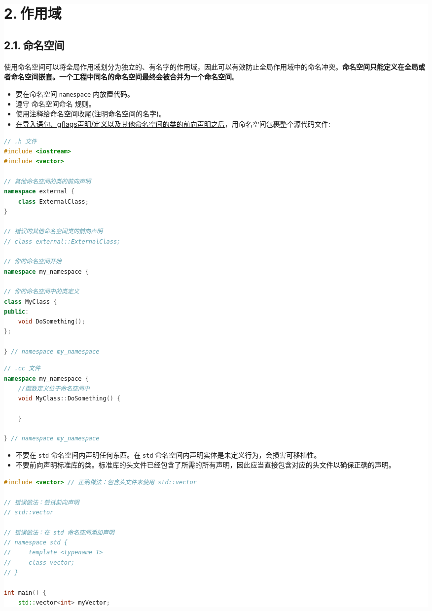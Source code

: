 # 2. 作用域

## 2.1. 命名空间

​	使用命名空间可以将全局作用域划分为独立的、有名字的作用域，因此可以有效防止全局作用域中的命名冲突。**命名空间只能定义在全局或者命名空间嵌套。一个工程中同名的命名空间最终会被合并为一个命名空间**。

- 要在命名空间 `namespace` 内放置代码。
- 遵守 命名空间命名 规则。
- 使用注释给命名空间收尾(注明命名空间的名字)。
- <u>在导入语句、gflags声明/定义以及其他命名空间的类的前向声明之后</u>，用命名空间包裹整个源代码文件:

```c++
// .h 文件
#include <iostream>
#include <vector>

// 其他命名空间的类的前向声明
namespace external {
    class ExternalClass;
}

// 错误的其他命名空间类的前向声明
// class external::ExternalClass;

// 你的命名空间开始
namespace my_namespace {

// 你的命名空间中的类定义
class MyClass {
public:
    void DoSomething();
};

} // namespace my_namespace
```

```c++
// .cc 文件
namespace my_namespace {
    //函数定义位于命名空间中
    void MyClass::DoSomething() {
        
    }
    
} // namespace my_namespace
```

- 不要在 `std` 命名空间内声明任何东西。在 `std` 命名空间内声明实体是未定义行为，会损害可移植性。
- 不要前向声明标准库的类。标准库的头文件已经包含了所需的所有声明，因此应当直接包含对应的头文件以确保正确的声明。

```C++
#include <vector> // 正确做法：包含头文件来使用 std::vector

// 错误做法：尝试前向声明 
// std::vector

// 错误做法：在 std 命名空间添加声明
// namespace std {
//     template <typename T>
//     class vector;
// }

int main() {
    std::vector<int> myVector;
```